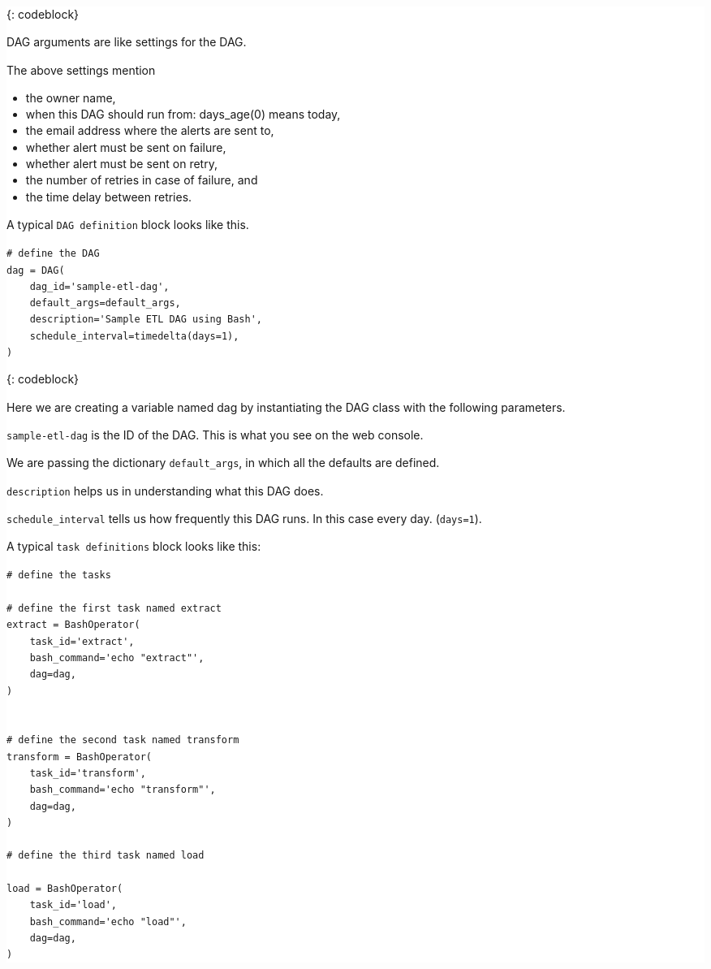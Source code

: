 {: codeblock}

DAG arguments are like settings for the DAG.

The above settings mention

*   the owner name,
*   when this DAG should run from: days_age(0) means today,
*   the email address where the alerts are sent to,
*   whether alert must be sent on failure,
*   whether alert must be sent on retry,
*   the number of retries in case of failure, and
*   the time delay between retries.

A typical `DAG definition` block looks like this.

```
# define the DAG
dag = DAG(
    dag_id='sample-etl-dag',
    default_args=default_args,
    description='Sample ETL DAG using Bash',
    schedule_interval=timedelta(days=1),
)
```

{: codeblock}

Here we are creating a variable named dag by instantiating the DAG class with the following parameters.

`sample-etl-dag` is the ID of the DAG. This is what you see on the web console.

We are passing the dictionary `default_args`, in which all the defaults are defined.

`description` helps us in understanding what this DAG does.

`schedule_interval` tells us how frequently this DAG runs. In this case every day. (`days=1`).

A typical `task definitions` block looks like this:

```
# define the tasks

# define the first task named extract
extract = BashOperator(
    task_id='extract',
    bash_command='echo "extract"',
    dag=dag,
)


# define the second task named transform
transform = BashOperator(
    task_id='transform',
    bash_command='echo "transform"',
    dag=dag,
)

# define the third task named load

load = BashOperator(
    task_id='load',
    bash_command='echo "load"',
    dag=dag,
)
```
